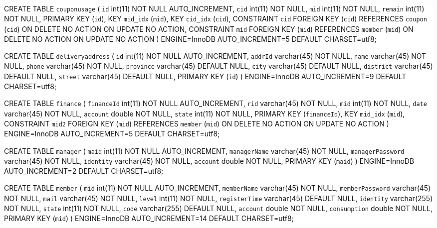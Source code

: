 CREATE TABLE `couponusage` (
  `id` int(11) NOT NULL AUTO_INCREMENT,
  `cid` int(11) NOT NULL,
  `mid` int(11) NOT NULL,
  `remain` int(11) NOT NULL,
  PRIMARY KEY (`id`),
  KEY `mid_idx` (`mid`),
  KEY `cid_idx` (`cid`),
  CONSTRAINT `cid` FOREIGN KEY (`cid`) REFERENCES `coupon` (`cid`) ON DELETE NO ACTION ON UPDATE NO ACTION,
  CONSTRAINT `mid` FOREIGN KEY (`mid`) REFERENCES `member` (`mid`) ON DELETE NO ACTION ON UPDATE NO ACTION
) ENGINE=InnoDB AUTO_INCREMENT=5 DEFAULT CHARSET=utf8;

CREATE TABLE `deliveryaddress` (
  `id` int(11) NOT NULL AUTO_INCREMENT,
  `addrId` varchar(45) NOT NULL,
  `name` varchar(45) NOT NULL,
  `phone` varchar(45) NOT NULL,
  `province` varchar(45) DEFAULT NULL,
  `city` varchar(45) DEFAULT NULL,
  `district` varchar(45) DEFAULT NULL,
  `street` varchar(45) DEFAULT NULL,
  PRIMARY KEY (`id`)
) ENGINE=InnoDB AUTO_INCREMENT=9 DEFAULT CHARSET=utf8;

CREATE TABLE `finance` (
  `financeId` int(11) NOT NULL AUTO_INCREMENT,
  `rid` varchar(45) NOT NULL,
  `mid` int(11) NOT NULL,
  `date` varchar(45) NOT NULL,
  `account` double NOT NULL,
  `state` int(11) NOT NULL,
  PRIMARY KEY (`financeId`),
  KEY `mid_idx` (`mid`),
  CONSTRAINT `mid2` FOREIGN KEY (`mid`) REFERENCES `member` (`mid`) ON DELETE NO ACTION ON UPDATE NO ACTION
) ENGINE=InnoDB AUTO_INCREMENT=5 DEFAULT CHARSET=utf8;

CREATE TABLE `manager` (
  `maid` int(11) NOT NULL AUTO_INCREMENT,
  `managerName` varchar(45) NOT NULL,
  `managerPassword` varchar(45) NOT NULL,
  `identity` varchar(45) NOT NULL,
  `account` double NOT NULL,
  PRIMARY KEY (`maid`)
) ENGINE=InnoDB AUTO_INCREMENT=2 DEFAULT CHARSET=utf8;

CREATE TABLE `member` (
  `mid` int(11) NOT NULL AUTO_INCREMENT,
  `memberName` varchar(45) NOT NULL,
  `memberPassword` varchar(45) NOT NULL,
  `mail` varchar(45) NOT NULL,
  `level` int(11) NOT NULL,
  `registerTime` varchar(45) DEFAULT NULL,
  `identity` varchar(255) NOT NULL,
  `state` int(11) NOT NULL,
  `code` varchar(255) DEFAULT NULL,
  `account` double NOT NULL,
  `consumption` double NOT NULL,
  PRIMARY KEY (`mid`)
) ENGINE=InnoDB AUTO_INCREMENT=14 DEFAULT CHARSET=utf8;
